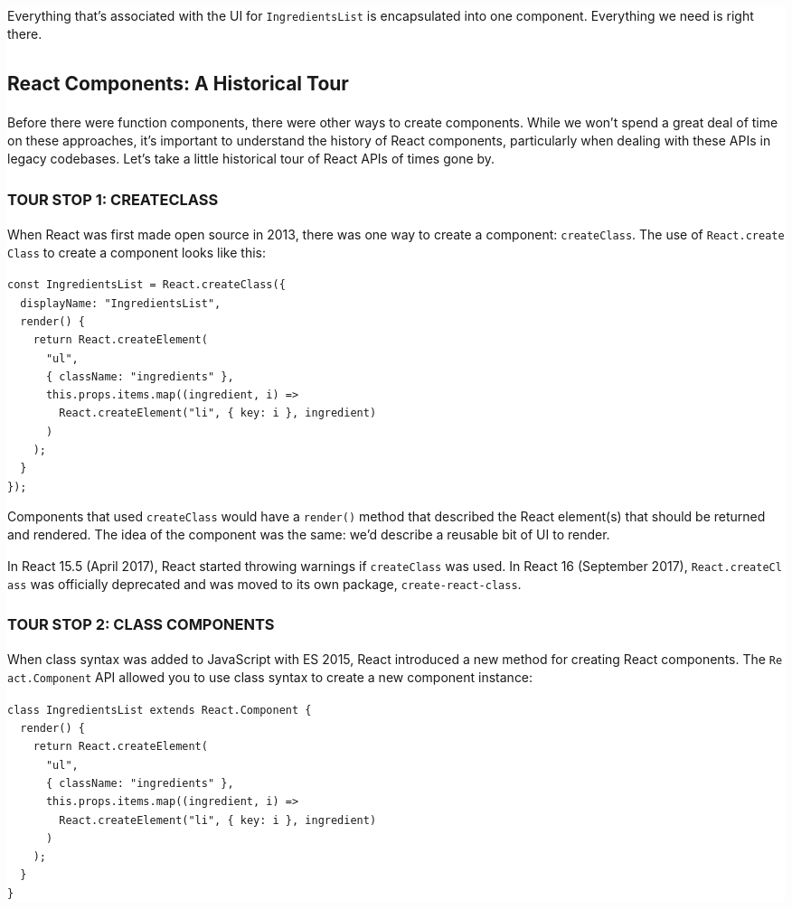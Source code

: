 Everything that’s associated with the UI for `IngredientsList` is encapsulated into one component. Everything we need is right there.

## React Components: A Historical Tour

Before there were function components, there were other ways to create components. While we won’t spend a great deal of time on these approaches, it’s important to understand the history of React components, particularly when dealing with these APIs in legacy codebases. Let’s take a little historical tour of React APIs of times gone by.

### TOUR STOP 1: CREATECLASS

When React was first made open source in 2013, there was one way to create a component: `createClass`. The use of `React.createClass` to create a component looks like this:

```
const IngredientsList = React.createClass({
  displayName: "IngredientsList",
  render() {
    return React.createElement(
      "ul",
      { className: "ingredients" },
      this.props.items.map((ingredient, i) =>
        React.createElement("li", { key: i }, ingredient)
      )
    );
  }
});
```

Components that used `createClass` would have a `render()` method that described the React element(s) that should be returned and rendered. The idea of the component was the same: we’d describe a reusable bit of UI to render.

In React 15.5 (April 2017), React started throwing warnings if `createClass` was used. In React 16 (September 2017), `React.createClass` was officially deprecated and was moved to its own package, `create-react-class`.

### TOUR STOP 2: CLASS COMPONENTS

When class syntax was added to JavaScript with ES 2015, React introduced a new method for creating React components. The `React.Component` API allowed you to use class syntax to create a new component instance:

```
class IngredientsList extends React.Component {
  render() {
    return React.createElement(
      "ul",
      { className: "ingredients" },
      this.props.items.map((ingredient, i) =>
        React.createElement("li", { key: i }, ingredient)
      )
    );
  }
}
```

